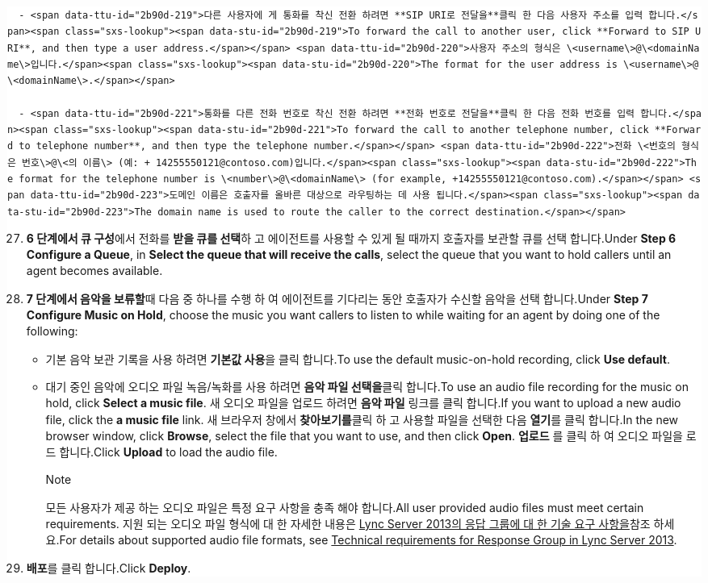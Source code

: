       - <span data-ttu-id="2b90d-219">다른 사용자에 게 통화를 착신 전환 하려면 **SIP URI로 전달을**클릭 한 다음 사용자 주소를 입력 합니다.</span><span class="sxs-lookup"><span data-stu-id="2b90d-219">To forward the call to another user, click **Forward to SIP URI**, and then type a user address.</span></span> <span data-ttu-id="2b90d-220">사용자 주소의 형식은 \<username\>@\<domainName\>입니다.</span><span class="sxs-lookup"><span data-stu-id="2b90d-220">The format for the user address is \<username\>@\<domainName\>.</span></span>
    
      - <span data-ttu-id="2b90d-221">통화를 다른 전화 번호로 착신 전환 하려면 **전화 번호로 전달을**클릭 한 다음 전화 번호를 입력 합니다.</span><span class="sxs-lookup"><span data-stu-id="2b90d-221">To forward the call to another telephone number, click **Forward to telephone number**, and then type the telephone number.</span></span> <span data-ttu-id="2b90d-222">전화 \<번호의 형식은 번호\>@\<의 이름\> (예: + 14255550121@contoso.com)입니다.</span><span class="sxs-lookup"><span data-stu-id="2b90d-222">The format for the telephone number is \<number\>@\<domainName\> (for example, +14255550121@contoso.com).</span></span> <span data-ttu-id="2b90d-223">도메인 이름은 호출자를 올바른 대상으로 라우팅하는 데 사용 됩니다.</span><span class="sxs-lookup"><span data-stu-id="2b90d-223">The domain name is used to route the caller to the correct destination.</span></span>

27. <span data-ttu-id="2b90d-224">**6 단계에서 큐 구성**에서 전화를 **받을 큐를 선택**하 고 에이전트를 사용할 수 있게 될 때까지 호출자를 보관할 큐를 선택 합니다.</span><span class="sxs-lookup"><span data-stu-id="2b90d-224">Under **Step 6 Configure a Queue**, in **Select the queue that will receive the calls**, select the queue that you want to hold callers until an agent becomes available.</span></span>

28. <span data-ttu-id="2b90d-225">**7 단계에서 음악을 보류할**때 다음 중 하나를 수행 하 여 에이전트를 기다리는 동안 호출자가 수신할 음악을 선택 합니다.</span><span class="sxs-lookup"><span data-stu-id="2b90d-225">Under **Step 7 Configure Music on Hold**, choose the music you want callers to listen to while waiting for an agent by doing one of the following:</span></span>
    
      - <span data-ttu-id="2b90d-226">기본 음악 보관 기록을 사용 하려면 **기본값 사용**을 클릭 합니다.</span><span class="sxs-lookup"><span data-stu-id="2b90d-226">To use the default music-on-hold recording, click **Use default**.</span></span>
    
      - <span data-ttu-id="2b90d-227">대기 중인 음악에 오디오 파일 녹음/녹화를 사용 하려면 **음악 파일 선택을**클릭 합니다.</span><span class="sxs-lookup"><span data-stu-id="2b90d-227">To use an audio file recording for the music on hold, click **Select a music file**.</span></span> <span data-ttu-id="2b90d-228">새 오디오 파일을 업로드 하려면 **음악 파일** 링크를 클릭 합니다.</span><span class="sxs-lookup"><span data-stu-id="2b90d-228">If you want to upload a new audio file, click the **a music file** link.</span></span> <span data-ttu-id="2b90d-229">새 브라우저 창에서 **찾아보기를**클릭 하 고 사용할 파일을 선택한 다음 **열기**를 클릭 합니다.</span><span class="sxs-lookup"><span data-stu-id="2b90d-229">In the new browser window, click **Browse**, select the file that you want to use, and then click **Open**.</span></span> <span data-ttu-id="2b90d-230">**업로드** 를 클릭 하 여 오디오 파일을 로드 합니다.</span><span class="sxs-lookup"><span data-stu-id="2b90d-230">Click **Upload** to load the audio file.</span></span>
        
        <div>
        

        > [!NOTE]  
        > <span data-ttu-id="2b90d-231">모든 사용자가 제공 하는 오디오 파일은 특정 요구 사항을 충족 해야 합니다.</span><span class="sxs-lookup"><span data-stu-id="2b90d-231">All user provided audio files must meet certain requirements.</span></span> <span data-ttu-id="2b90d-232">지원 되는 오디오 파일 형식에 대 한 자세한 내용은 <A href="lync-server-2013-technical-requirements-for-response-group.md">Lync Server 2013의 응답 그룹에 대 한 기술 요구 사항을</A>참조 하세요.</span><span class="sxs-lookup"><span data-stu-id="2b90d-232">For details about supported audio file formats, see <A href="lync-server-2013-technical-requirements-for-response-group.md">Technical requirements for Response Group in Lync Server 2013</A>.</span></span>

        
        </div>

29. <span data-ttu-id="2b90d-233">**배포**를 클릭 합니다.</span><span class="sxs-lookup"><span data-stu-id="2b90d-233">Click **Deploy**.</span></span>
